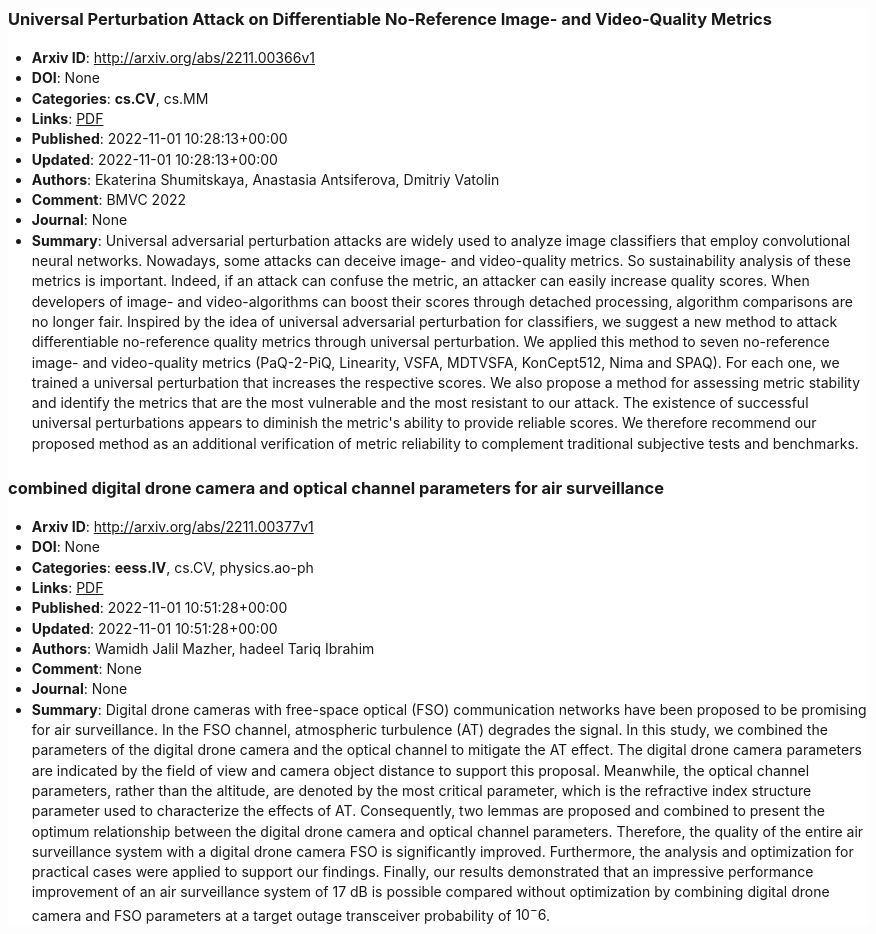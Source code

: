 

### Universal Perturbation Attack on Differentiable No-Reference Image- and Video-Quality Metrics
- **Arxiv ID**: http://arxiv.org/abs/2211.00366v1
- **DOI**: None
- **Categories**: **cs.CV**, cs.MM
- **Links**: [PDF](http://arxiv.org/pdf/2211.00366v1)
- **Published**: 2022-11-01 10:28:13+00:00
- **Updated**: 2022-11-01 10:28:13+00:00
- **Authors**: Ekaterina Shumitskaya, Anastasia Antsiferova, Dmitriy Vatolin
- **Comment**: BMVC 2022
- **Journal**: None
- **Summary**: Universal adversarial perturbation attacks are widely used to analyze image classifiers that employ convolutional neural networks. Nowadays, some attacks can deceive image- and video-quality metrics. So sustainability analysis of these metrics is important. Indeed, if an attack can confuse the metric, an attacker can easily increase quality scores. When developers of image- and video-algorithms can boost their scores through detached processing, algorithm comparisons are no longer fair. Inspired by the idea of universal adversarial perturbation for classifiers, we suggest a new method to attack differentiable no-reference quality metrics through universal perturbation. We applied this method to seven no-reference image- and video-quality metrics (PaQ-2-PiQ, Linearity, VSFA, MDTVSFA, KonCept512, Nima and SPAQ). For each one, we trained a universal perturbation that increases the respective scores. We also propose a method for assessing metric stability and identify the metrics that are the most vulnerable and the most resistant to our attack. The existence of successful universal perturbations appears to diminish the metric's ability to provide reliable scores. We therefore recommend our proposed method as an additional verification of metric reliability to complement traditional subjective tests and benchmarks.



### combined digital drone camera and optical channel parameters for air surveillance
- **Arxiv ID**: http://arxiv.org/abs/2211.00377v1
- **DOI**: None
- **Categories**: **eess.IV**, cs.CV, physics.ao-ph
- **Links**: [PDF](http://arxiv.org/pdf/2211.00377v1)
- **Published**: 2022-11-01 10:51:28+00:00
- **Updated**: 2022-11-01 10:51:28+00:00
- **Authors**: Wamidh Jalil Mazher, hadeel Tariq Ibrahim
- **Comment**: None
- **Journal**: None
- **Summary**: Digital drone cameras with free-space optical (FSO) communication networks have been proposed to be promising for air surveillance. In the FSO channel, atmospheric turbulence (AT) degrades the signal. In this study, we combined the parameters of the digital drone camera and the optical channel to mitigate the AT effect. The digital drone camera parameters are indicated by the field of view and camera object distance to support this proposal. Meanwhile, the optical channel parameters, rather than the altitude, are denoted by the most critical parameter, which is the refractive index structure parameter used to characterize the effects of AT. Consequently, two lemmas are proposed and combined to present the optimum relationship between the digital drone camera and optical channel parameters. Therefore, the quality of the entire air surveillance system with a digital drone camera FSO is significantly improved. Furthermore, the analysis and optimization for practical cases were applied to support our findings. Finally, our results demonstrated that an impressive performance improvement of an air surveillance system of 17 dB is possible compared without optimization by combining digital drone camera and FSO parameters at a target outage transceiver probability of $10^-6$.
